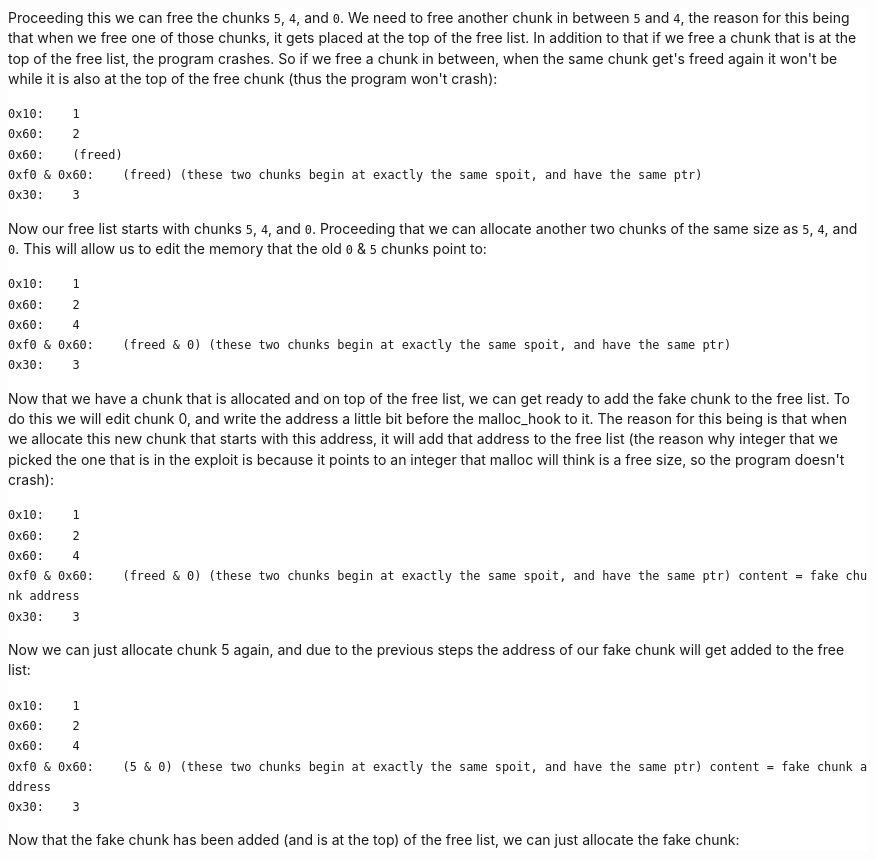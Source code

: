 Proceeding this we can free the chunks `5`, `4`, and `0`. We need to free another chunk in between `5` and `4`, the reason for this being that when we free one of those chunks, it gets placed at the top of the free list. In addition to that if we free a chunk that is at the top of the free list, the program crashes. So if we free a chunk in between, when the same chunk get's freed again it won't be while it is also at the top of the free chunk (thus the program won't crash):

```
0x10:    1
0x60:    2
0x60:    (freed)
0xf0 & 0x60:    (freed) (these two chunks begin at exactly the same spoit, and have the same ptr)
0x30:    3
```

Now our free list starts with chunks `5`, `4`, and `0`. Proceeding that we can allocate another two chunks of the same size as `5`, `4`, and `0`. This will allow us to edit the memory that the old  `0` & `5` chunks point to:

```
0x10:    1
0x60:    2
0x60:    4
0xf0 & 0x60:    (freed & 0) (these two chunks begin at exactly the same spoit, and have the same ptr)
0x30:    3
```

Now that we have a chunk that is allocated and on top of the free list, we can get ready to add the fake chunk to the free list. To do this we will edit chunk 0, and write the address a little bit before the malloc_hook to it. The reason for this being is that when we allocate this new chunk that starts with this address, it will add that address to the free list (the reason why integer that we picked the one that is in the exploit is because it points to an integer that malloc will think is a free size, so the program doesn't crash):

```
0x10:    1
0x60:    2
0x60:    4
0xf0 & 0x60:    (freed & 0) (these two chunks begin at exactly the same spoit, and have the same ptr) content = fake chunk address
0x30:    3
```
 
 Now we can just allocate chunk 5 again, and due to the previous steps the address of our fake chunk will get added to the free list:
 
```
0x10:    1
0x60:    2
0x60:    4
0xf0 & 0x60:    (5 & 0) (these two chunks begin at exactly the same spoit, and have the same ptr) content = fake chunk address
0x30:    3
```

Now that the fake chunk has been added (and is at the top) of the free list, we can just allocate the fake chunk:
